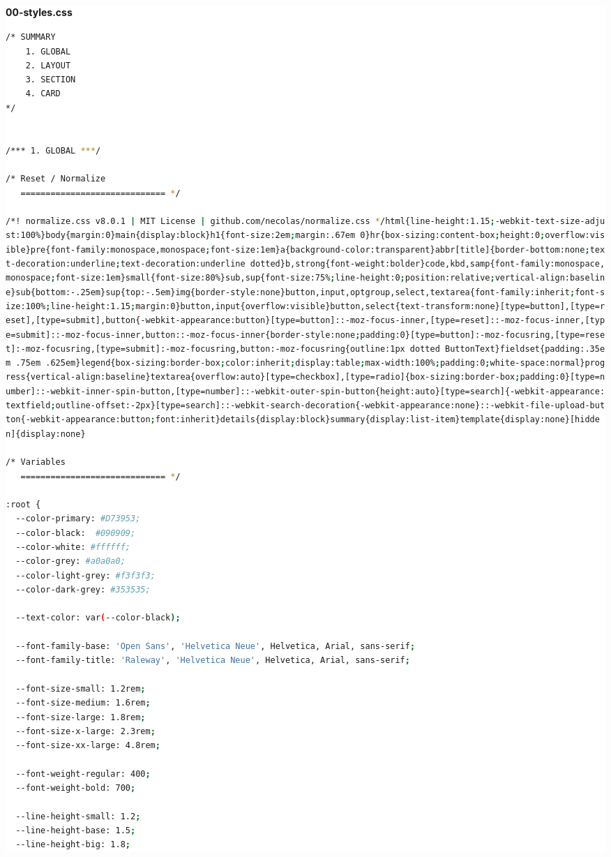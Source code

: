**00-styles.css**

```bash
/* SUMMARY
    1. GLOBAL
    2. LAYOUT
    3. SECTION
    4. CARD
*/


/*** 1. GLOBAL ***/

/* Reset / Normalize
   ============================= */

/*! normalize.css v8.0.1 | MIT License | github.com/necolas/normalize.css */html{line-height:1.15;-webkit-text-size-adjust:100%}body{margin:0}main{display:block}h1{font-size:2em;margin:.67em 0}hr{box-sizing:content-box;height:0;overflow:visible}pre{font-family:monospace,monospace;font-size:1em}a{background-color:transparent}abbr[title]{border-bottom:none;text-decoration:underline;text-decoration:underline dotted}b,strong{font-weight:bolder}code,kbd,samp{font-family:monospace,monospace;font-size:1em}small{font-size:80%}sub,sup{font-size:75%;line-height:0;position:relative;vertical-align:baseline}sub{bottom:-.25em}sup{top:-.5em}img{border-style:none}button,input,optgroup,select,textarea{font-family:inherit;font-size:100%;line-height:1.15;margin:0}button,input{overflow:visible}button,select{text-transform:none}[type=button],[type=reset],[type=submit],button{-webkit-appearance:button}[type=button]::-moz-focus-inner,[type=reset]::-moz-focus-inner,[type=submit]::-moz-focus-inner,button::-moz-focus-inner{border-style:none;padding:0}[type=button]:-moz-focusring,[type=reset]:-moz-focusring,[type=submit]:-moz-focusring,button:-moz-focusring{outline:1px dotted ButtonText}fieldset{padding:.35em .75em .625em}legend{box-sizing:border-box;color:inherit;display:table;max-width:100%;padding:0;white-space:normal}progress{vertical-align:baseline}textarea{overflow:auto}[type=checkbox],[type=radio]{box-sizing:border-box;padding:0}[type=number]::-webkit-inner-spin-button,[type=number]::-webkit-outer-spin-button{height:auto}[type=search]{-webkit-appearance:textfield;outline-offset:-2px}[type=search]::-webkit-search-decoration{-webkit-appearance:none}::-webkit-file-upload-button{-webkit-appearance:button;font:inherit}details{display:block}summary{display:list-item}template{display:none}[hidden]{display:none}

/* Variables
   ============================= */

:root {
  --color-primary: #D73953;
  --color-black:  #090909;
  --color-white: #ffffff;
  --color-grey: #a0a0a0;
  --color-light-grey: #f3f3f3;
  --color-dark-grey: #353535;

  --text-color: var(--color-black);

  --font-family-base: 'Open Sans', 'Helvetica Neue', Helvetica, Arial, sans-serif;
  --font-family-title: 'Raleway', 'Helvetica Neue', Helvetica, Arial, sans-serif;

  --font-size-small: 1.2rem;
  --font-size-medium: 1.6rem;
  --font-size-large: 1.8rem;
  --font-size-x-large: 2.3rem;
  --font-size-xx-large: 4.8rem;

  --font-weight-regular: 400;
  --font-weight-bold: 700;

  --line-height-small: 1.2;
  --line-height-base: 1.5;
  --line-height-big: 1.8;
```